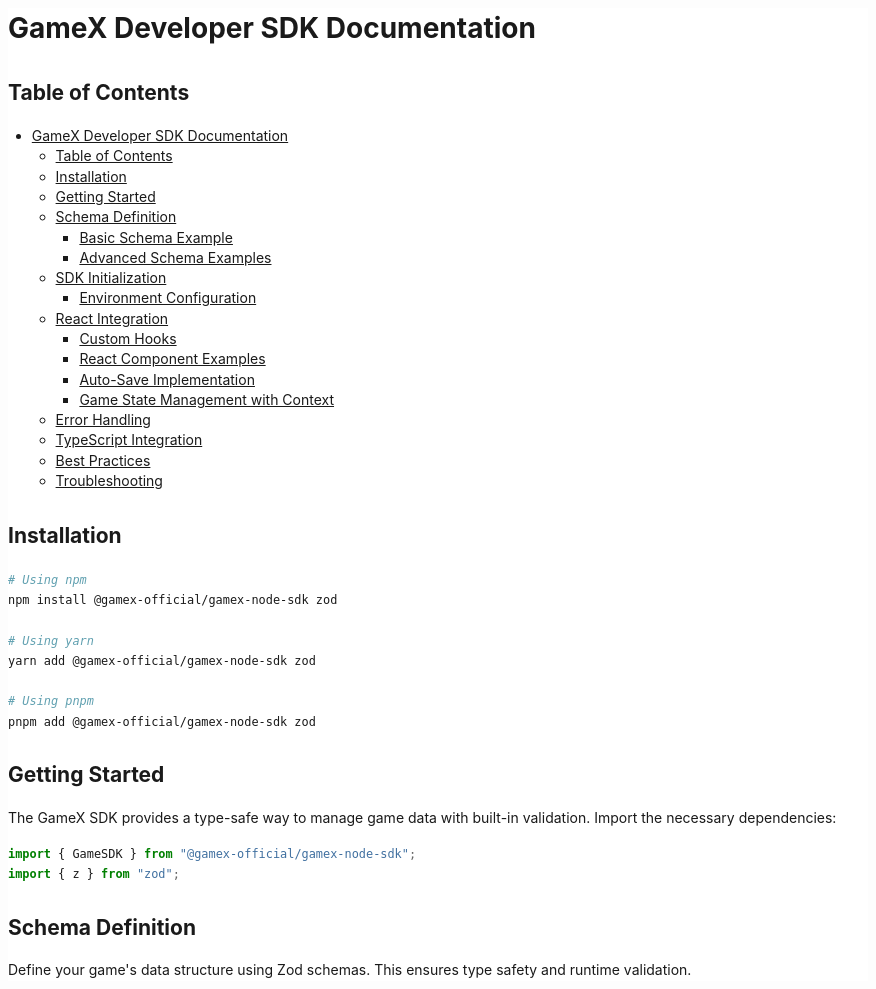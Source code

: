 # GameX Developer SDK Documentation

## Table of Contents

- [GameX Developer SDK Documentation](#gamex-developer-sdk-documentation)
  - [Table of Contents](#table-of-contents)
  - [Installation](#installation)
  - [Getting Started](#getting-started)
  - [Schema Definition](#schema-definition)
    - [Basic Schema Example](#basic-schema-example)
    - [Advanced Schema Examples](#advanced-schema-examples)
  - [SDK Initialization](#sdk-initialization)
    - [Environment Configuration](#environment-configuration)
  - [React Integration](#react-integration)
    - [Custom Hooks](#custom-hooks)
    - [React Component Examples](#react-component-examples)
    - [Auto-Save Implementation](#auto-save-implementation)
    - [Game State Management with Context](#game-state-management-with-context)
  - [Error Handling](#error-handling)
  - [TypeScript Integration](#typescript-integration)
  - [Best Practices](#best-practices)
  - [Troubleshooting](#troubleshooting)

## Installation

```bash
# Using npm
npm install @gamex-official/gamex-node-sdk zod

# Using yarn
yarn add @gamex-official/gamex-node-sdk zod

# Using pnpm
pnpm add @gamex-official/gamex-node-sdk zod
```

## Getting Started

The GameX SDK provides a type-safe way to manage game data with built-in validation. Import the necessary dependencies:

```typescript
import { GameSDK } from "@gamex-official/gamex-node-sdk";
import { z } from "zod";
```

## Schema Definition

Define your game's data structure using Zod schemas. This ensures type safety and runtime validation.
